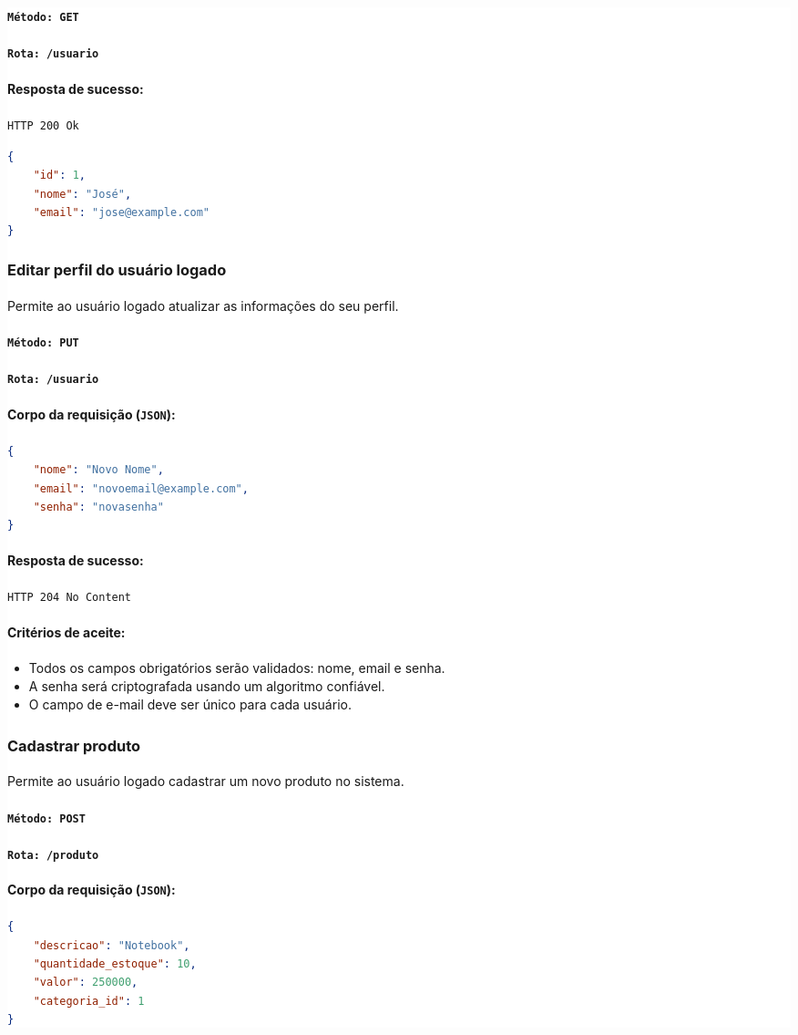 #### `Método: GET`
#### `Rota: /usuario`
#### **Resposta de sucesso:**
`HTTP 200 Ok`
```JSON
{
    "id": 1,
    "nome": "José",
    "email": "jose@example.com"
}
```


### **Editar perfil do usuário logado**
Permite ao usuário logado atualizar as informações do seu perfil.

#### `Método: PUT`
#### `Rota: /usuario`
#### **Corpo da requisição (`JSON`):**

```JSON
{
    "nome": "Novo Nome",
    "email": "novoemail@example.com",
    "senha": "novasenha"
}
```
#### **Resposta de sucesso:**
`HTTP 204 No Content`

#### **Critérios de aceite:**
* Todos os campos obrigatórios serão validados: nome, email e senha.
* A senha será criptografada usando um algoritmo confiável.
* O campo de e-mail deve ser único para cada usuário.


### **Cadastrar produto**
Permite ao usuário logado cadastrar um novo produto no sistema.

#### `Método: POST`
#### `Rota: /produto`
#### **Corpo da requisição (`JSON`):**
```JSON
{
    "descricao": "Notebook",
    "quantidade_estoque": 10,
    "valor": 250000,
    "categoria_id": 1
}
```
